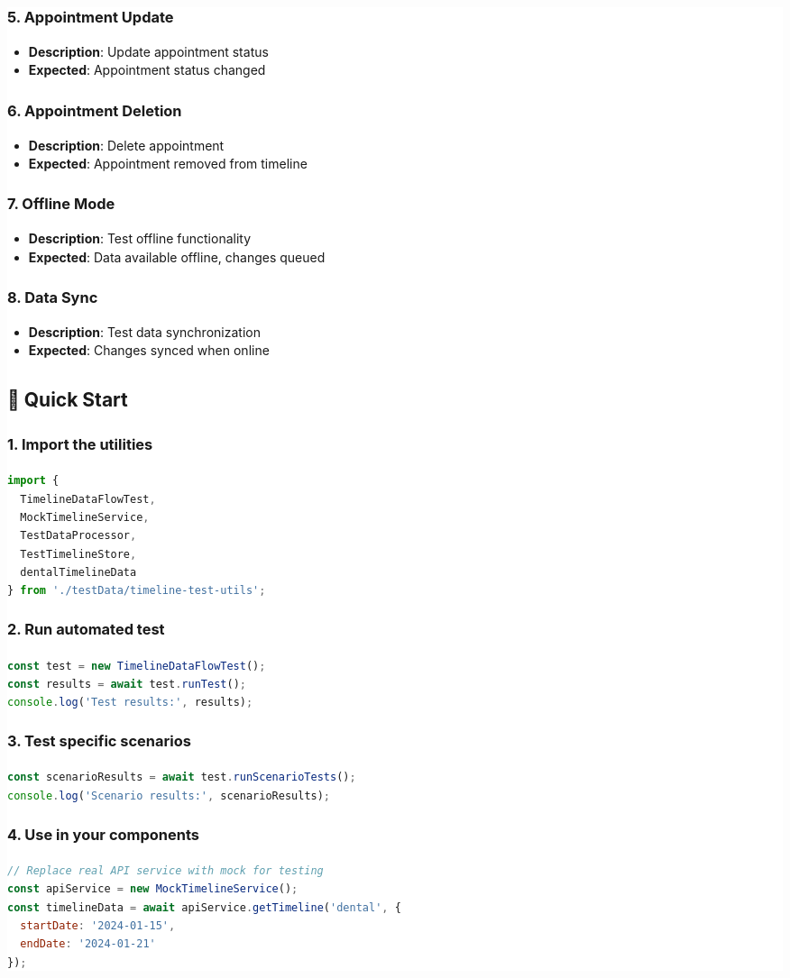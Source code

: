 ### 5. Appointment Update
- **Description**: Update appointment status
- **Expected**: Appointment status changed

### 6. Appointment Deletion
- **Description**: Delete appointment
- **Expected**: Appointment removed from timeline

### 7. Offline Mode
- **Description**: Test offline functionality
- **Expected**: Data available offline, changes queued

### 8. Data Sync
- **Description**: Test data synchronization
- **Expected**: Changes synced when online

## 🚀 Quick Start

### 1. Import the utilities
```javascript
import { 
  TimelineDataFlowTest, 
  MockTimelineService, 
  TestDataProcessor, 
  TestTimelineStore,
  dentalTimelineData 
} from './testData/timeline-test-utils';
```

### 2. Run automated test
```javascript
const test = new TimelineDataFlowTest();
const results = await test.runTest();
console.log('Test results:', results);
```

### 3. Test specific scenarios
```javascript
const scenarioResults = await test.runScenarioTests();
console.log('Scenario results:', scenarioResults);
```

### 4. Use in your components
```javascript
// Replace real API service with mock for testing
const apiService = new MockTimelineService();
const timelineData = await apiService.getTimeline('dental', {
  startDate: '2024-01-15',
  endDate: '2024-01-21'
});
```
